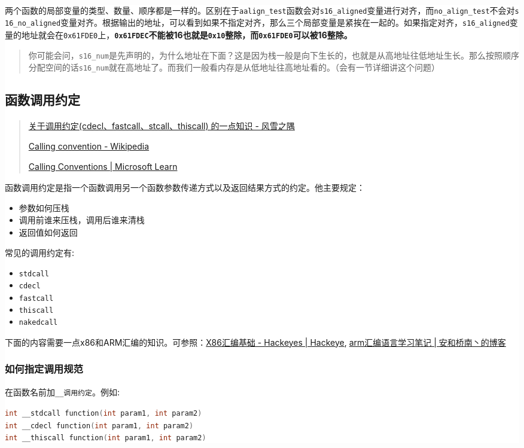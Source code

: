两个函数的局部变量的类型、数量、顺序都是一样的。区别在于`aalign_test`函数会对`s16_aligned`变量进行对齐，而`no_align_test`不会对`s16_no_aligned`变量对齐。根据输出的地址，可以看到如果不指定对齐，那么三个局部变量是紧挨在一起的。如果指定对齐，`s16_aligned`变量的地址就会在`0x61FDE0`上，**`0x61FDEC`不能被16也就是`0x10`整除，而`0x61FDE0`可以被16整除。**

> 你可能会问，`s16_num`是先声明的，为什么地址在下面？这是因为栈一般是向下生长的，也就是从高地址往低地址生长。那么按照顺序分配空间的话`s16_num`就在高地址了。而我们一般看内存是从低地址往高地址看的。（会有一节详细讲这个问题）

## 函数调用约定

> [关于调用约定(cdecl、fastcall、stcall、thiscall) 的一点知识 - 风雪之隅](https://www.laruence.com/2008/04/01/116.html)
>
> [Calling convention - Wikipedia](https://en.wikipedia.org/wiki/Calling_convention)
>
> [Calling Conventions | Microsoft Learn](https://learn.microsoft.com/en-us/cpp/cpp/calling-conventions?view=msvc-170) 

函数调用约定是指一个函数调用另一个函数参数传递方式以及返回结果方式的约定。他主要规定：

- 参数如何压栈
- 调用前谁来压栈，调用后谁来清栈
- 返回值如何返回

常见的调用约定有:

- `stdcall`
- `cdecl`
- `fastcall`
- `thiscall`
- `nakedcall`

下面的内容需要一点x86和ARM汇编的知识。可参照：[X86汇编基础 - Hackeyes | Hackeye](https://hackeyes.github.io/2021/04/22/X86%E6%B1%87%E7%BC%96%E5%9F%BA%E7%A1%80/), [arm汇编语言学习笔记 | 安和桥南丶的博客](https://chan-shaw.github.io/2020/03/20/arm%E6%B1%87%E7%BC%96%E8%AF%AD%E8%A8%80%E5%AD%A6%E4%B9%A0%E7%AC%94%E8%AE%B0/)

### 如何指定调用规范

在函数名前加`__调用约定`。例如:
``` C
int __stdcall function(int param1, int param2)
int __cdecl function(int param1, int param2)
int __thiscall function(int param1, int param2)
```

